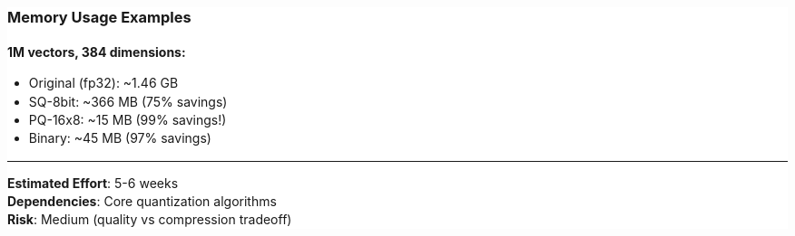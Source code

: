 ### Memory Usage Examples

**1M vectors, 384 dimensions:**
- Original (fp32): ~1.46 GB
- SQ-8bit: ~366 MB (75% savings)
- PQ-16x8: ~15 MB (99% savings!)
- Binary: ~45 MB (97% savings)

---

**Estimated Effort**: 5-6 weeks  
**Dependencies**: Core quantization algorithms  
**Risk**: Medium (quality vs compression tradeoff)


